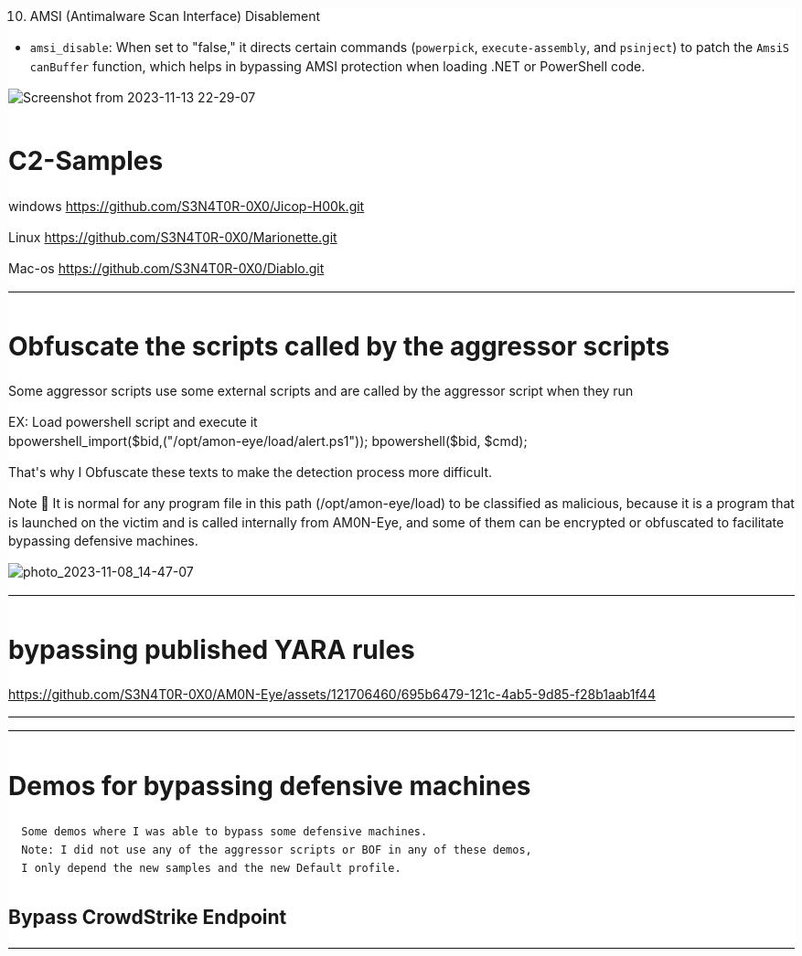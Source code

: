 10. AMSI (Antimalware Scan Interface) Disablement
- `amsi_disable`: When set to "false," it directs certain commands (`powerpick`, `execute-assembly`, and `psinject`) to patch the `AmsiScanBuffer` function, which helps in bypassing AMSI protection when loading .NET or PowerShell code.

![Screenshot from 2023-11-13 22-29-07](https://github.com/S3N4T0R-0X0/AM0N-Eye/assets/121706460/75619d8d-449c-4462-a6ac-22bbbfaf9ec0)


# C2-Samples

windows https://github.com/S3N4T0R-0X0/Jicop-H00k.git

Linux   https://github.com/S3N4T0R-0X0/Marionette.git

Mac-os  https://github.com/S3N4T0R-0X0/Diablo.git

__________________________________________________________________________________________________________________________________________________________

# Obfuscate the scripts called by the aggressor scripts 

Some aggressor scripts use some external scripts and are called by the aggressor script when they run

EX: Load powershell script and execute it			
	bpowershell_import($bid,("/opt/amon-eye/load/alert.ps1"));
	bpowershell($bid, $cmd);
 
That's why I Obfuscate these texts to make the detection process more difficult.

Note 💬️
It is normal for any program file in this path (/opt/amon-eye/load) to be classified as malicious, because it is a program that is launched on the victim and is called internally from AM0N-Eye, and some of them can be encrypted or obfuscated to facilitate bypassing defensive machines.

![photo_2023-11-08_14-47-07](https://github.com/S3N4T0R-0X0/AM0N-Eye/assets/121706460/b77a84f7-9328-4a41-ac9c-c2c358494b7f)

__________________________________________________________________________________________________________________________________________________________

# bypassing published YARA rules




https://github.com/S3N4T0R-0X0/AM0N-Eye/assets/121706460/695b6479-121c-4ab5-9d85-f28b1aab1f44


__________________________________________________________________________________________________________________________________________________________
__________________________________________________________________________________________________________________________________________________________




# Demos for bypassing defensive machines
```
  Some demos where I was able to bypass some defensive machines.
  Note: I did not use any of the aggressor scripts or BOF in any of these demos,
  I only depend the new samples and the new Default profile.

```
  ## Bypass CrowdStrike Endpoint
_________________________________________________________________________________________________________________________________________________________
